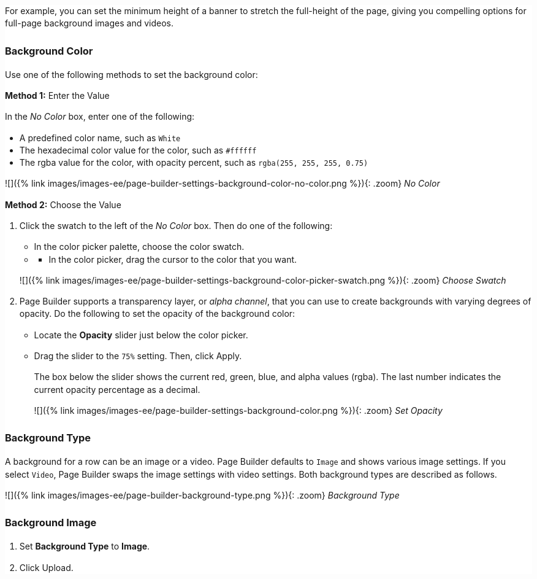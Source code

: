 For example, you can set the minimum height of a banner to stretch the full-height of the page, giving you compelling options for full-page background images and videos.

### Background Color

Use one of the following methods to set the background color:

**Method 1:** Enter the Value

In the _No Color_ box, enter one of the following:

- A predefined color name, such as `White`
- The hexadecimal color value for the color, such as `#ffffff`
- The rgba value for the color, with opacity percent, such as `rgba(255, 255, 255, 0.75)`

![]({% link images/images-ee/page-builder-settings-background-color-no-color.png %}){: .zoom}
_No Color_

**Method 2:** Choose the Value

1. Click the swatch to the left of the _No Color_ box. Then do one of the following:

   - In the color picker palette, choose the color swatch.
   - - In the color picker, drag the cursor to the color that you want.

   ![]({% link images/images-ee/page-builder-settings-background-color-picker-swatch.png %}){: .zoom}
   _Choose Swatch_

1. Page Builder supports a transparency layer, or _alpha channel_, that you can use to create backgrounds with varying degrees of opacity. Do the following to set the opacity of the background color:

   - Locate the **Opacity** slider just below the color picker.

   - Drag the slider to the `75%` setting. Then, click <span class="btn">Apply</span>.

      The box below the slider shows the current red, green, blue, and alpha values (rgba). The last number indicates the current opacity percentage as a decimal.

      ![]({% link images/images-ee/page-builder-settings-background-color.png %}){: .zoom}
      _Set Opacity_

### Background Type

A background for a row can be an image or a video. Page Builder defaults to `Image` and shows various image settings. If you select `Video`, Page Builder swaps the image settings with video settings. Both background types are described as follows.

![]({% link images/images-ee/page-builder-background-type.png %}){: .zoom}
_Background Type_

### Background Image

1. Set **Background Type** to **Image**.

1. Click <span class="btn">Upload</span>.
